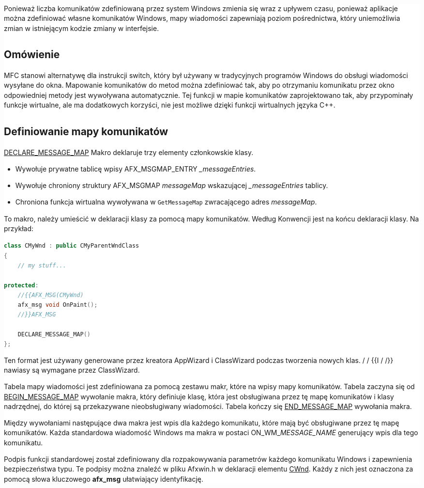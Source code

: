 Ponieważ liczba komunikatów zdefiniowaną przez system Windows zmienia się wraz z upływem czasu, ponieważ aplikacje można zdefiniować własne komunikatów Windows, mapy wiadomości zapewniają poziom pośrednictwa, który uniemożliwia zmian w istniejącym kodzie zmiany w interfejsie.

## <a name="overview"></a>Omówienie

MFC stanowi alternatywę dla instrukcji switch, który był używany w tradycyjnych programów Windows do obsługi wiadomości wysyłane do okna. Mapowanie komunikatów do metod można zdefiniować tak, aby po otrzymaniu komunikatu przez okno odpowiedniej metody jest wywoływana automatycznie. Tej funkcji w mapie komunikatów zaprojektowano tak, aby przypominały funkcje wirtualne, ale ma dodatkowych korzyści, nie jest możliwe dzięki funkcji wirtualnych języka C++.

## <a name="defining-a-message-map"></a>Definiowanie mapy komunikatów

[DECLARE_MESSAGE_MAP](reference/message-map-macros-mfc.md#declare_message_map) Makro deklaruje trzy elementy członkowskie klasy.

- Wywołuje prywatne tablicę wpisy AFX_MSGMAP_ENTRY *_messageEntries*.

- Wywołuje chroniony struktury AFX_MSGMAP *messageMap* wskazującej *_messageEntries* tablicy.

- Chroniona funkcja wirtualna wywoływana w `GetMessageMap` zwracającego adres *messageMap*.

To makro, należy umieścić w deklaracji klasy za pomocą mapy komunikatów. Według Konwencji jest na końcu deklaracji klasy. Na przykład:

```cpp
class CMyWnd : public CMyParentWndClass
{
    // my stuff...

protected:
    //{{AFX_MSG(CMyWnd)
    afx_msg void OnPaint();
    //}}AFX_MSG

    DECLARE_MESSAGE_MAP()
};
```

Ten format jest używany generowane przez kreatora AppWizard i ClassWizard podczas tworzenia nowych klas. / / {{I / /}} nawiasy są wymagane przez ClassWizard.

Tabela mapy wiadomości jest zdefiniowana za pomocą zestawu makr, które na wpisy mapy komunikatów. Tabela zaczyna się od [BEGIN_MESSAGE_MAP](reference/message-map-macros-mfc.md#begin_message_map) wywołanie makra, który definiuje klasę, która jest obsługiwana przez tę mapę komunikatów i klasy nadrzędnej, do której są przekazywane nieobsługiwany wiadomości. Tabela kończy się [END_MESSAGE_MAP](reference/message-map-macros-mfc.md#end_message_map) wywołania makra.

Między wywołaniami następujące dwa makra jest wpis dla każdego komunikatu, które mają być obsługiwane przez tę mapę komunikatów. Każda standardowa wiadomość Windows ma makra w postaci ON_WM_*MESSAGE_NAME* generujący wpis dla tego komunikatu.

Podpis funkcji standardowej został zdefiniowany dla rozpakowywania parametrów każdego komunikatu Windows i zapewnienia bezpieczeństwa typu. Te podpisy można znaleźć w pliku Afxwin.h w deklaracji elementu [CWnd](../mfc/reference/cwnd-class.md). Każdy z nich jest oznaczona za pomocą słowa kluczowego **afx_msg** ułatwiający identyfikację.
